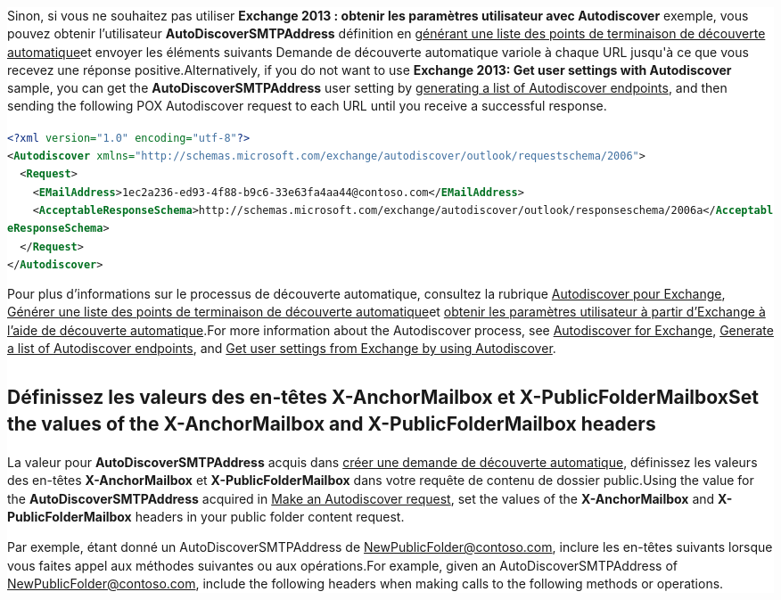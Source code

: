<span data-ttu-id="4bf5f-169">Sinon, si vous ne souhaitez pas utiliser **Exchange 2013 : obtenir les paramètres utilisateur avec Autodiscover** exemple, vous pouvez obtenir l’utilisateur **AutoDiscoverSMTPAddress** définition en [générant une liste des points de terminaison de découverte automatique](how-to-generate-a-list-of-autodiscover-endpoints.md)et envoyer les éléments suivants Demande de découverte automatique variole à chaque URL jusqu'à ce que vous recevez une réponse positive.</span><span class="sxs-lookup"><span data-stu-id="4bf5f-169">Alternatively, if you do not want to use **Exchange 2013: Get user settings with Autodiscover** sample, you can get the **AutoDiscoverSMTPAddress** user setting by [generating a list of Autodiscover endpoints](how-to-generate-a-list-of-autodiscover-endpoints.md), and then sending the following POX Autodiscover request to each URL until you receive a successful response.</span></span>
  
```XML
<?xml version="1.0" encoding="utf-8"?>
<Autodiscover xmlns="http://schemas.microsoft.com/exchange/autodiscover/outlook/requestschema/2006">
  <Request>
    <EMailAddress>1ec2a236-ed93-4f88-b9c6-33e63fa4aa44@contoso.com</EMailAddress>
    <AcceptableResponseSchema>http://schemas.microsoft.com/exchange/autodiscover/outlook/responseschema/2006a</AcceptableResponseSchema>
  </Request>
</Autodiscover>
```

<span data-ttu-id="4bf5f-170">Pour plus d’informations sur le processus de découverte automatique, consultez la rubrique [Autodiscover pour Exchange](autodiscover-for-exchange.md), [Générer une liste des points de terminaison de découverte automatique](how-to-generate-a-list-of-autodiscover-endpoints.md)et [obtenir les paramètres utilisateur à partir d’Exchange à l’aide de découverte automatique](how-to-get-user-settings-from-exchange-by-using-autodiscover.md).</span><span class="sxs-lookup"><span data-stu-id="4bf5f-170">For more information about the Autodiscover process, see [Autodiscover for Exchange](autodiscover-for-exchange.md), [Generate a list of Autodiscover endpoints](how-to-generate-a-list-of-autodiscover-endpoints.md), and [Get user settings from Exchange by using Autodiscover](how-to-get-user-settings-from-exchange-by-using-autodiscover.md).</span></span>
  
## <a name="set-the-values-of-the-x-anchormailbox-and-x-publicfoldermailbox-headers"></a><span data-ttu-id="4bf5f-171">Définissez les valeurs des en-têtes X-AnchorMailbox et X-PublicFolderMailbox</span><span class="sxs-lookup"><span data-stu-id="4bf5f-171">Set the values of the X-AnchorMailbox and X-PublicFolderMailbox headers</span></span>
<span data-ttu-id="4bf5f-172"><a name="bk_setheadervalues"> </a></span><span class="sxs-lookup"><span data-stu-id="4bf5f-172"></span></span>

<span data-ttu-id="4bf5f-173">La valeur pour **AutoDiscoverSMTPAddress** acquis dans [créer une demande de découverte automatique](#bk_makeautodrequest), définissez les valeurs des en-têtes **X-AnchorMailbox** et **X-PublicFolderMailbox** dans votre requête de contenu de dossier public.</span><span class="sxs-lookup"><span data-stu-id="4bf5f-173">Using the value for the **AutoDiscoverSMTPAddress** acquired in [Make an Autodiscover request](#bk_makeautodrequest), set the values of the **X-AnchorMailbox** and **X-PublicFolderMailbox** headers in your public folder content request.</span></span> 
  
<span data-ttu-id="4bf5f-174">Par exemple, étant donné un AutoDiscoverSMTPAddress de NewPublicFolder@contoso.com, inclure les en-têtes suivants lorsque vous faites appel aux méthodes suivantes ou aux opérations.</span><span class="sxs-lookup"><span data-stu-id="4bf5f-174">For example, given an AutoDiscoverSMTPAddress of NewPublicFolder@contoso.com, include the following headers when making calls to the following methods or operations.</span></span>
  